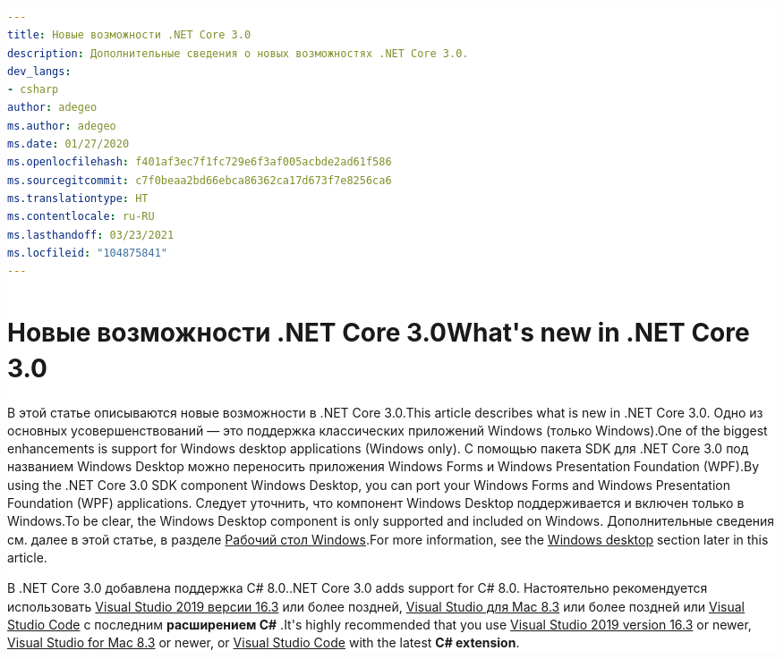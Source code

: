 ```yaml
---
title: Новые возможности .NET Core 3.0
description: Дополнительные сведения о новых возможностях .NET Core 3.0.
dev_langs:
- csharp
author: adegeo
ms.author: adegeo
ms.date: 01/27/2020
ms.openlocfilehash: f401af3ec7f1fc729e6f3af005acbde2ad61f586
ms.sourcegitcommit: c7f0beaa2bd66ebca86362ca17d673f7e8256ca6
ms.translationtype: HT
ms.contentlocale: ru-RU
ms.lasthandoff: 03/23/2021
ms.locfileid: "104875841"
---
```

# <a name="whats-new-in-net-core-30"></a><span data-ttu-id="17d02-103">Новые возможности .NET Core 3.0</span><span class="sxs-lookup"><span data-stu-id="17d02-103">What's new in .NET Core 3.0</span></span>

<span data-ttu-id="17d02-104">В этой статье описываются новые возможности в .NET Core 3.0.</span><span class="sxs-lookup"><span data-stu-id="17d02-104">This article describes what is new in .NET Core 3.0.</span></span> <span data-ttu-id="17d02-105">Одно из основных усовершенствований — это поддержка классических приложений Windows (только Windows).</span><span class="sxs-lookup"><span data-stu-id="17d02-105">One of the biggest enhancements is support for Windows desktop applications (Windows only).</span></span> <span data-ttu-id="17d02-106">С помощью пакета SDK для .NET Core 3.0 под названием Windows Desktop можно переносить приложения Windows Forms и Windows Presentation Foundation (WPF).</span><span class="sxs-lookup"><span data-stu-id="17d02-106">By using the .NET Core 3.0 SDK component Windows Desktop, you can port your Windows Forms and Windows Presentation Foundation (WPF) applications.</span></span> <span data-ttu-id="17d02-107">Следует уточнить, что компонент Windows Desktop поддерживается и включен только в Windows.</span><span class="sxs-lookup"><span data-stu-id="17d02-107">To be clear, the Windows Desktop component is only supported and included on Windows.</span></span> <span data-ttu-id="17d02-108">Дополнительные сведения см. далее в этой статье, в разделе [Рабочий стол Windows](#windows-desktop).</span><span class="sxs-lookup"><span data-stu-id="17d02-108">For more information, see the [Windows desktop](#windows-desktop) section later in this article.</span></span>

<span data-ttu-id="17d02-109">В .NET Core 3.0 добавлена поддержка C# 8.0.</span><span class="sxs-lookup"><span data-stu-id="17d02-109">.NET Core 3.0 adds support for C# 8.0.</span></span> <span data-ttu-id="17d02-110">Настоятельно рекомендуется использовать [Visual Studio 2019 версии 16.3](https://visualstudio.microsoft.com/vs/?utm_medium=microsoft&utm_source=docs.microsoft.com&utm_campaign=inline+link&utm_content=download+vs2019) или более поздней, [Visual Studio для Mac 8.3](/visualstudio/mac/install-preview) или более поздней или [Visual Studio Code](https://code.visualstudio.com/) с последним **расширением C#** .</span><span class="sxs-lookup"><span data-stu-id="17d02-110">It's highly recommended that you use [Visual Studio 2019 version 16.3](https://visualstudio.microsoft.com/vs/?utm_medium=microsoft&utm_source=docs.microsoft.com&utm_campaign=inline+link&utm_content=download+vs2019) or newer, [Visual Studio for Mac 8.3](/visualstudio/mac/install-preview) or newer, or [Visual Studio Code](https://code.visualstudio.com/) with the latest **C# extension**.</span></span>
